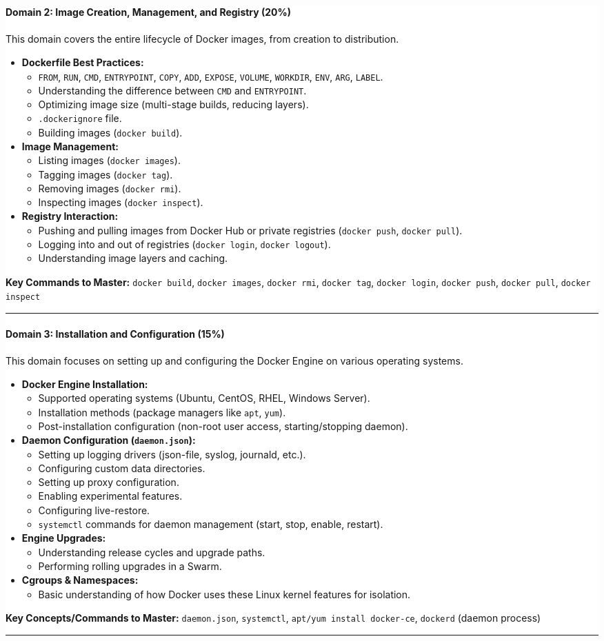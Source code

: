 #### Domain 2: Image Creation, Management, and Registry (20%)

This domain covers the entire lifecycle of Docker images, from creation to distribution.

*   **Dockerfile Best Practices:**
    *   `FROM`, `RUN`, `CMD`, `ENTRYPOINT`, `COPY`, `ADD`, `EXPOSE`, `VOLUME`, `WORKDIR`, `ENV`, `ARG`, `LABEL`.
    *   Understanding the difference between `CMD` and `ENTRYPOINT`.
    *   Optimizing image size (multi-stage builds, reducing layers).
    *   `.dockerignore` file.
    *   Building images (`docker build`).
*   **Image Management:**
    *   Listing images (`docker images`).
    *   Tagging images (`docker tag`).
    *   Removing images (`docker rmi`).
    *   Inspecting images (`docker inspect`).
*   **Registry Interaction:**
    *   Pushing and pulling images from Docker Hub or private registries (`docker push`, `docker pull`).
    *   Logging into and out of registries (`docker login`, `docker logout`).
    *   Understanding image layers and caching.

**Key Commands to Master:**
`docker build`, `docker images`, `docker rmi`, `docker tag`, `docker login`, `docker push`, `docker pull`, `docker inspect`

---

#### Domain 3: Installation and Configuration (15%)

This domain focuses on setting up and configuring the Docker Engine on various operating systems.

*   **Docker Engine Installation:**
    *   Supported operating systems (Ubuntu, CentOS, RHEL, Windows Server).
    *   Installation methods (package managers like `apt`, `yum`).
    *   Post-installation configuration (non-root user access, starting/stopping daemon).
*   **Daemon Configuration (`daemon.json`):**
    *   Setting up logging drivers (json-file, syslog, journald, etc.).
    *   Configuring custom data directories.
    *   Setting up proxy configuration.
    *   Enabling experimental features.
    *   Configuring live-restore.
    *   `systemctl` commands for daemon management (start, stop, enable, restart).
*   **Engine Upgrades:**
    *   Understanding release cycles and upgrade paths.
    *   Performing rolling upgrades in a Swarm.
*   **Cgroups & Namespaces:**
    *   Basic understanding of how Docker uses these Linux kernel features for isolation.

**Key Concepts/Commands to Master:**
`daemon.json`, `systemctl`, `apt/yum install docker-ce`, `dockerd` (daemon process)

---
